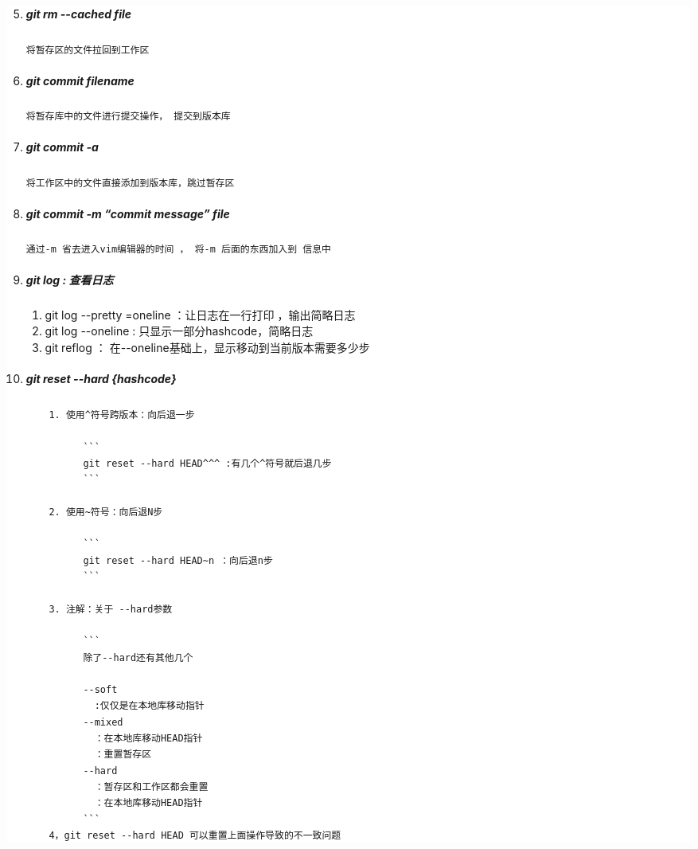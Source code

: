 5. ##### git  rm --cached file

      ```
      将暂存区的文件拉回到工作区
      ```

6. ##### git commit filename

      ```
      将暂存库中的文件进行提交操作， 提交到版本库
      ```

7. ##### git commit -a 

      ```
      将工作区中的文件直接添加到版本库，跳过暂存区
      ```

8. ##### git commit -m “commit message” file 

      ```
      通过-m 省去进入vim编辑器的时间 ， 将-m 后面的东西加入到 信息中
      ```

9. ##### git log : 查看日志

      1. git log --pretty =oneline ：让日志在一行打印 ，输出简略日志
      2. git log --oneline : 只显示一部分hashcode，简略日志
      3. git reflog ： 在--oneline基础上，显示移动到当前版本需要多少步

10. ##### git reset --hard {hashcode}

            1. 使用^符号跨版本：向后退一步
            
                  ```
                  git reset --hard HEAD^^^ :有几个^符号就后退几步
                  ```
            
            2. 使用~符号：向后退N步
            
                  ```
                  git reset --hard HEAD~n ：向后退n步
                  ```
            
            3. 注解：关于 --hard参数
            
                  ```
                  除了--hard还有其他几个
                  
                  --soft
                  	:仅仅是在本地库移动指针
                  --mixed
                  	：在本地库移动HEAD指针
                  	：重置暂存区
                  --hard
                  	：暂存区和工作区都会重置
                  	：在本地库移动HEAD指针
                  ```
            4，git reset --hard HEAD 可以重置上面操作导致的不一致问题
